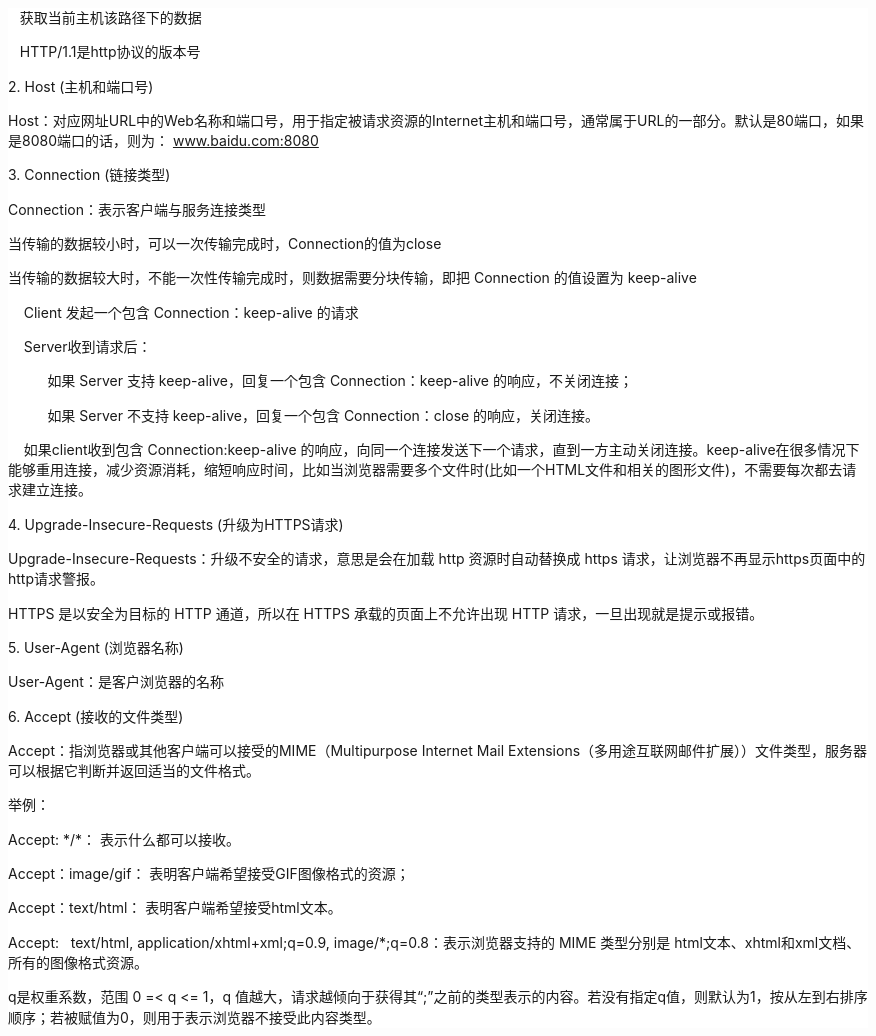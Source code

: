    获取当前主机该路径下的数据  

   HTTP/1.1是http协议的版本号



2\. Host (主机和端口号)  

Host：对应网址URL中的Web名称和端口号，用于指定被请求资源的Internet主机和端口号，通常属于URL的一部分。默认是80端口，如果是8080端口的话，则为： www.baidu.com:8080



3\. Connection (链接类型)  

Connection：表示客户端与服务连接类型



当传输的数据较小时，可以一次传输完成时，Connection的值为close



当传输的数据较大时，不能一次性传输完成时，则数据需要分块传输，即把 Connection 的值设置为 keep-alive  

    Client 发起一个包含 Connection：keep-alive 的请求  

    Server收到请求后：  

          如果 Server 支持 keep-alive，回复一个包含 Connection：keep-alive 的响应，不关闭连接；  

          如果 Server 不支持 keep-alive，回复一个包含 Connection：close 的响应，关闭连接。  

    如果client收到包含 Connection:keep-alive 的响应，向同一个连接发送下一个请求，直到一方主动关闭连接。keep-alive在很多情况下能够重用连接，减少资源消耗，缩短响应时间，比如当浏览器需要多个文件时(比如一个HTML文件和相关的图形文件)，不需要每次都去请求建立连接。



4\. Upgrade-Insecure-Requests (升级为HTTPS请求)  

Upgrade-Insecure-Requests：升级不安全的请求，意思是会在加载 http 资源时自动替换成 https 请求，让浏览器不再显示https页面中的http请求警报。  

HTTPS 是以安全为目标的 HTTP 通道，所以在 HTTPS 承载的页面上不允许出现 HTTP 请求，一旦出现就是提示或报错。



5\. User-Agent (浏览器名称)



User-Agent：是客户浏览器的名称  

6\. Accept (接收的文件类型)  

Accept：指浏览器或其他客户端可以接受的MIME（Multipurpose Internet Mail Extensions（多用途互联网邮件扩展））文件类型，服务器可以根据它判断并返回适当的文件格式。  

举例：  

Accept: \*/\*： 表示什么都可以接收。  

Accept：image/gif： 表明客户端希望接受GIF图像格式的资源；  

Accept：text/html： 表明客户端希望接受html文本。  

Accept:   text/html, application/xhtml+xml;q=0.9, image/\*;q=0.8：表示浏览器支持的 MIME 类型分别是 html文本、xhtml和xml文档、所有的图像格式资源。  

q是权重系数，范围 0 =< q <= 1，q 值越大，请求越倾向于获得其“;”之前的类型表示的内容。若没有指定q值，则默认为1，按从左到右排序顺序；若被赋值为0，则用于表示浏览器不接受此内容类型。  
